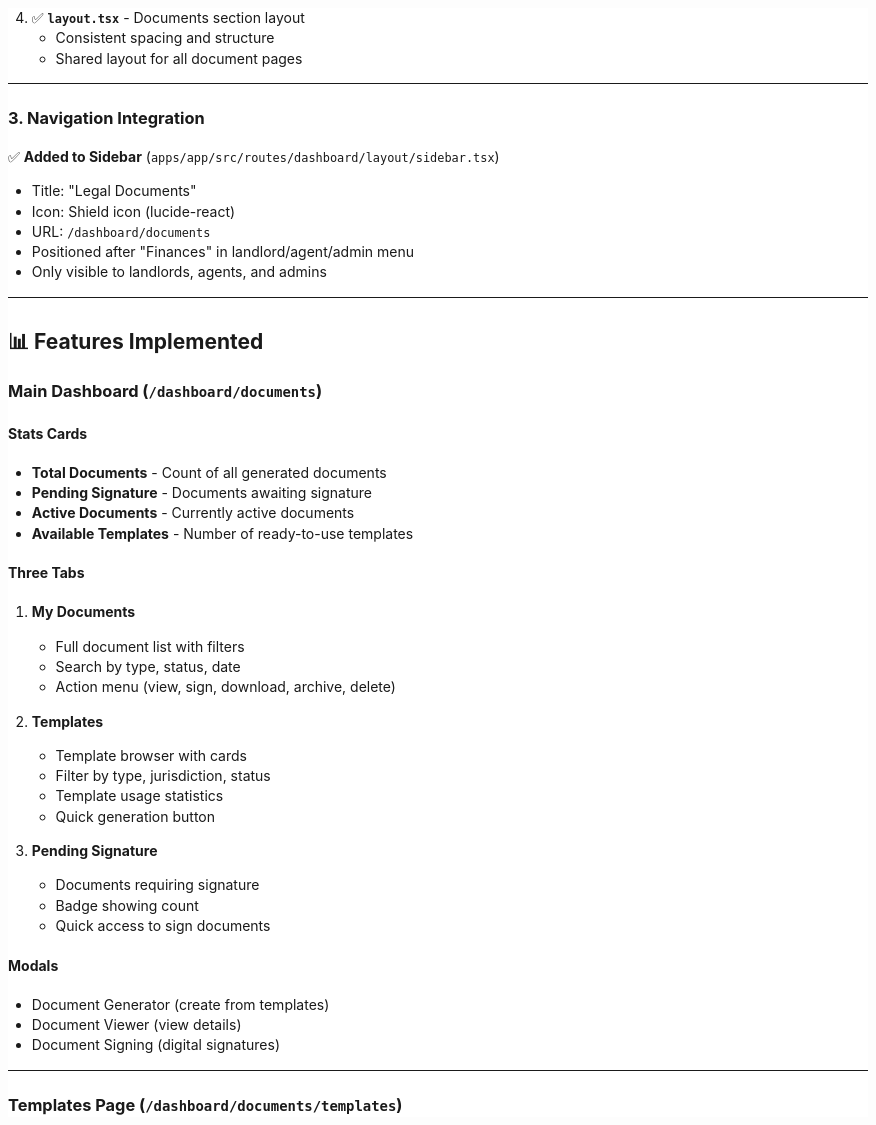 4. ✅ **`layout.tsx`** - Documents section layout
   - Consistent spacing and structure
   - Shared layout for all document pages

---

### **3. Navigation Integration**

✅ **Added to Sidebar** (`apps/app/src/routes/dashboard/layout/sidebar.tsx`)
- Title: "Legal Documents"
- Icon: Shield icon (lucide-react)
- URL: `/dashboard/documents`
- Positioned after "Finances" in landlord/agent/admin menu
- Only visible to landlords, agents, and admins

---

## 📊 Features Implemented

### **Main Dashboard (`/dashboard/documents`)**

#### Stats Cards
- **Total Documents** - Count of all generated documents
- **Pending Signature** - Documents awaiting signature
- **Active Documents** - Currently active documents
- **Available Templates** - Number of ready-to-use templates

#### Three Tabs
1. **My Documents**
   - Full document list with filters
   - Search by type, status, date
   - Action menu (view, sign, download, archive, delete)

2. **Templates**
   - Template browser with cards
   - Filter by type, jurisdiction, status
   - Template usage statistics
   - Quick generation button

3. **Pending Signature**
   - Documents requiring signature
   - Badge showing count
   - Quick access to sign documents

#### Modals
- Document Generator (create from templates)
- Document Viewer (view details)
- Document Signing (digital signatures)

---

### **Templates Page (`/dashboard/documents/templates`)**
